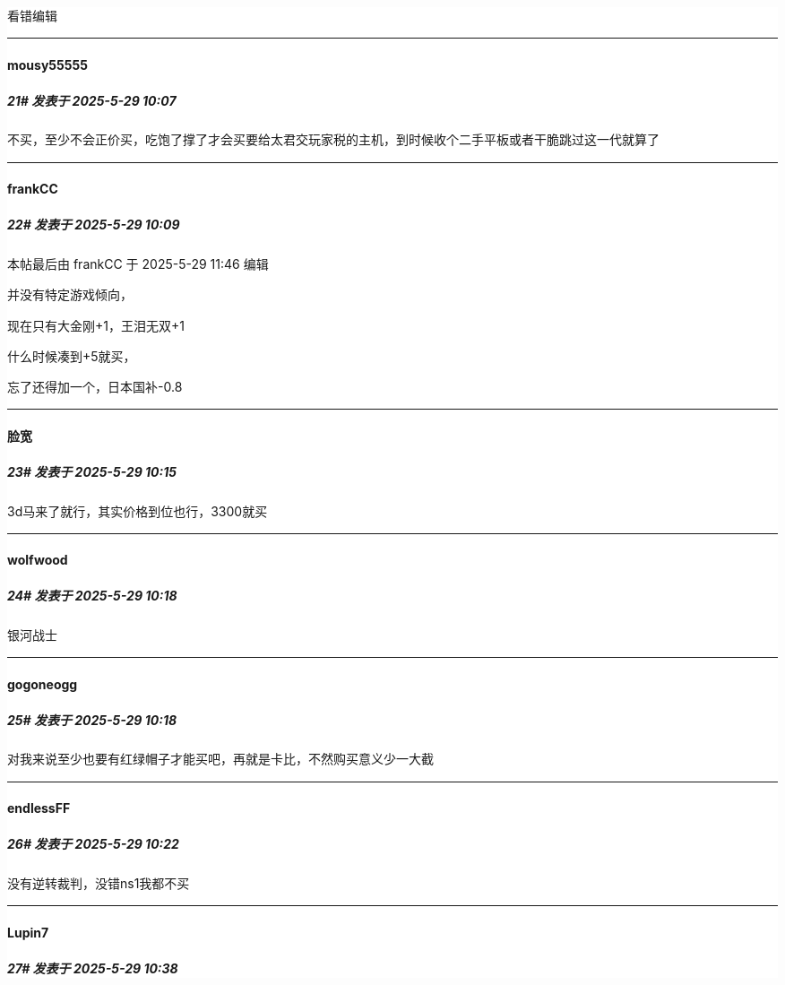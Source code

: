 看错编辑

*****

####  mousy55555  
##### 21#       发表于 2025-5-29 10:07

不买，至少不会正价买，吃饱了撑了才会买要给太君交玩家税的主机，到时候收个二手平板或者干脆跳过这一代就算了

*****

####  frankCC  
##### 22#       发表于 2025-5-29 10:09

 本帖最后由 frankCC 于 2025-5-29 11:46 编辑 

并没有特定游戏倾向，

现在只有大金刚+1，王泪无双+1

什么时候凑到+5就买，

忘了还得加一个，日本国补-0.8

*****

####  脸宽  
##### 23#       发表于 2025-5-29 10:15

3d马来了就行，其实价格到位也行，3300就买

*****

####  wolfwood  
##### 24#       发表于 2025-5-29 10:18

银河战士

*****

####  gogoneogg  
##### 25#       发表于 2025-5-29 10:18

对我来说至少也要有红绿帽子才能买吧，再就是卡比，不然购买意义少一大截

*****

####  endlessFF  
##### 26#       发表于 2025-5-29 10:22

没有逆转裁判，没错ns1我都不买

*****

####  Lupin7  
##### 27#       发表于 2025-5-29 10:38
